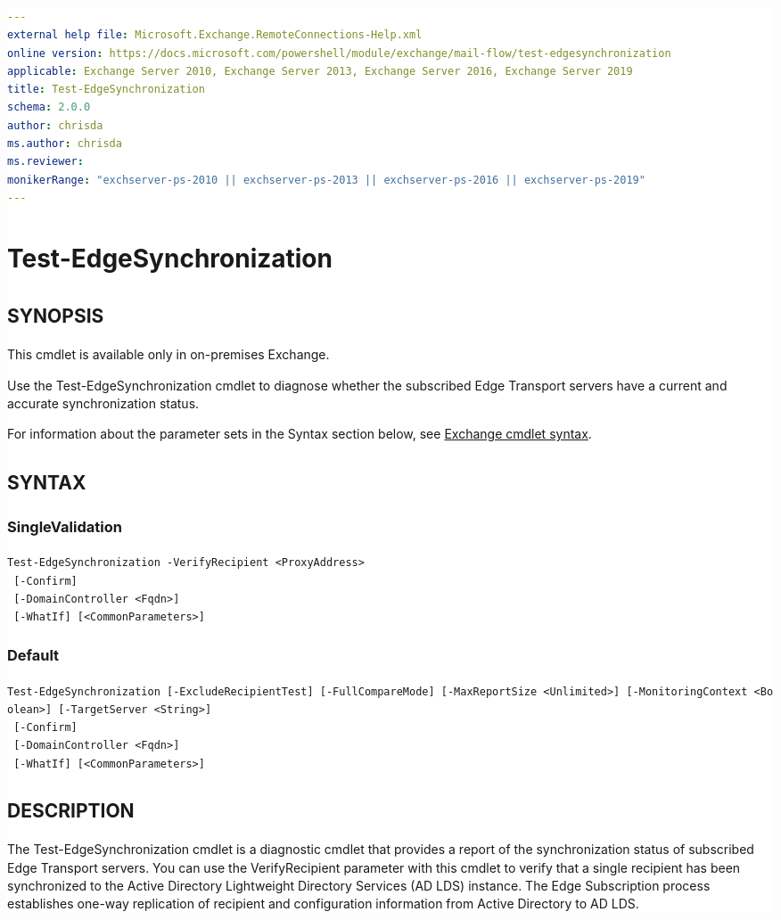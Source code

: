 ```yaml
---
external help file: Microsoft.Exchange.RemoteConnections-Help.xml
online version: https://docs.microsoft.com/powershell/module/exchange/mail-flow/test-edgesynchronization
applicable: Exchange Server 2010, Exchange Server 2013, Exchange Server 2016, Exchange Server 2019
title: Test-EdgeSynchronization
schema: 2.0.0
author: chrisda
ms.author: chrisda
ms.reviewer:
monikerRange: "exchserver-ps-2010 || exchserver-ps-2013 || exchserver-ps-2016 || exchserver-ps-2019"
---
```


# Test-EdgeSynchronization

## SYNOPSIS
This cmdlet is available only in on-premises Exchange.

Use the Test-EdgeSynchronization cmdlet to diagnose whether the subscribed Edge Transport servers have a current and accurate synchronization status.

For information about the parameter sets in the Syntax section below, see [Exchange cmdlet syntax](https://docs.microsoft.com/powershell/exchange/exchange-server/exchange-cmdlet-syntax).

## SYNTAX

### SingleValidation
```
Test-EdgeSynchronization -VerifyRecipient <ProxyAddress>
 [-Confirm]
 [-DomainController <Fqdn>]
 [-WhatIf] [<CommonParameters>]
```

### Default
```
Test-EdgeSynchronization [-ExcludeRecipientTest] [-FullCompareMode] [-MaxReportSize <Unlimited>] [-MonitoringContext <Boolean>] [-TargetServer <String>]
 [-Confirm]
 [-DomainController <Fqdn>]
 [-WhatIf] [<CommonParameters>]
```

## DESCRIPTION
The Test-EdgeSynchronization cmdlet is a diagnostic cmdlet that provides a report of the synchronization status of subscribed Edge Transport servers. You can use the VerifyRecipient parameter with this cmdlet to verify that a single recipient has been synchronized to the Active Directory Lightweight Directory Services (AD LDS) instance. The Edge Subscription process establishes one-way replication of recipient and configuration information from Active Directory to AD LDS.
